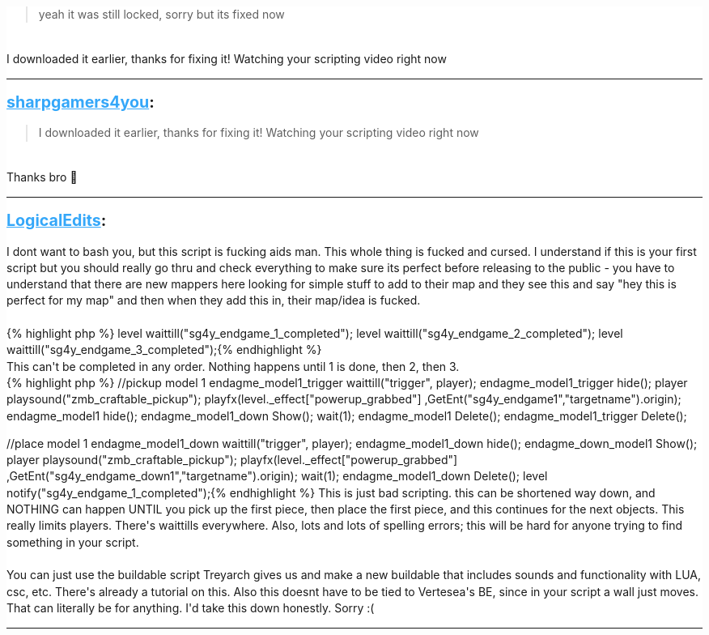 <p><blockquote>yeah it was still locked, sorry but its fixed now<br /></blockquote><br />I downloaded it earlier, thanks for fixing it! Watching your scripting video right now</p>

---
<strong style="font-size: 1.4em;"><span style="text-decoration: underline;text-decoration-color: #34a7f9;"><span style="color:#34a7f9;">sharpgamers4you</span></span>:</strong>

<p><blockquote>I downloaded it earlier, thanks for fixing it! Watching your scripting video right now<br /></blockquote><br />Thanks bro &#128591;</p>

---
<strong style="font-size: 1.4em;"><span style="text-decoration: underline;text-decoration-color: #34a7f9;"><span style="color:#34a7f9;">LogicalEdits</span></span>:</strong>

<p>I dont want to bash you, but this script is fucking aids man. This whole thing is fucked and cursed. I understand if this is your first script but you should really go thru and check everything to make sure its perfect before releasing to the public - you have to understand that there are new mappers here looking for simple stuff to add to their map and they see this and say &quot;hey this is perfect for my map&quot; and then when they add this in, their map/idea is fucked.<br /><br />{% highlight php %}
level waittill(&quot;sg4y_endgame_1_completed&quot;);
level waittill(&quot;sg4y_endgame_2_completed&quot;);
level waittill(&quot;sg4y_endgame_3_completed&quot;);{% endhighlight %}
<br />This can&#39;t be completed in any order. Nothing happens until 1 is done, then 2, then 3.<br />{% highlight php %}
//pickup model 1
endagme_model1_trigger waittill(&quot;trigger&quot;, player);
endagme_model1_trigger hide();
player playsound(&quot;zmb_craftable_pickup&quot;);
playfx(level._effect[&quot;powerup_grabbed&quot;] ,GetEnt(&quot;sg4y_endgame1&quot;,&quot;targetname&quot;).origin);
endagme_model1 hide();
endagme_model1_down Show();
wait(1);
endagme_model1 Delete();
endagme_model1_trigger Delete();

//place model 1
endagme_model1_down waittill(&quot;trigger&quot;, player);
endagme_model1_down hide();
endagme_down_model1 Show();
player playsound(&quot;zmb_craftable_pickup&quot;);
playfx(level._effect[&quot;powerup_grabbed&quot;] ,GetEnt(&quot;sg4y_endgame_down1&quot;,&quot;targetname&quot;).origin);
wait(1);
endagme_model1_down Delete();
level notify(&quot;sg4y_endgame_1_completed&quot;);{% endhighlight %}
This is just bad scripting. this can be shortened way down, and NOTHING can happen UNTIL you pick up the first piece, then place the first piece, and this continues for the next objects. This really limits players. There&#39;s waittills everywhere. Also, lots and lots of spelling errors; this will be hard for anyone trying to find something in your script.<br /><br />You can just use the buildable script Treyarch gives us and make a new buildable that includes sounds and functionality with LUA, csc, etc. There&#39;s already a tutorial on this. Also this doesnt have to be tied to Vertesea&#39;s BE, since in your script a wall just moves. That can literally be for anything. I&#39;d take this down honestly. Sorry :(</p>

---